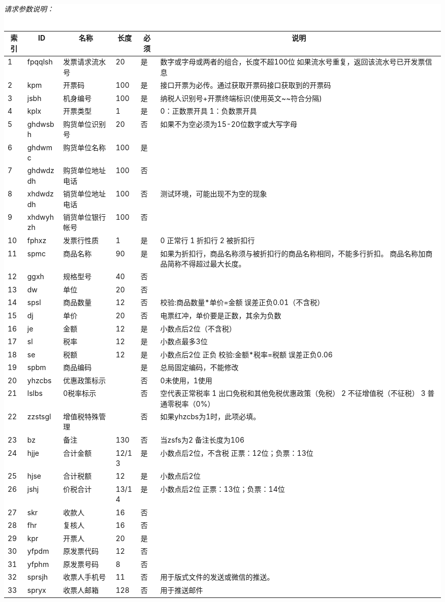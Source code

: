 ###### 请求参数说明：

| 索引 | ID       | 名称             | 长度  | 必须 | 说明                                                         |
| ---- | -------- | ---------------- | ----- | ---- | ------------------------------------------------------------ |
| 1    | fpqqlsh  | 发票请求流水号   | 20    | 是   | 数字或字母或两者的组合，长度不超100位   如果流水号重复，返回该流水号已开发票信息 |
| 2    | kpm      | 开票码           | 100   | 是   | 接口开票为必传。通过获取开票码接口获取到的开票码             |
| 3    | jsbh     | 机身编号         | 100   | 是   | 纳税人识别号+开票终端标识(使用英文~~符合分隔)                |
| 4    | kplx     | 开票类型         | 1     | 是   | 0：正数票开具   1：负数票开具                                |
| 5    | ghdwsbh  | 购货单位识别号   | 20    | 否   | 如果不为空必须为15-20位数字或大写字母                        |
| 6    | ghdwmc   | 购货单位名称     | 100   | 是   |                                                              |
| 7    | ghdwdzdh | 购货单位地址电话 | 100   | 否   |                                                              |
| 8    | xhdwdzdh | 销货单位地址电话 | 100   | 否   | 测试环境，可能出现不为空的现象                               |
| 9    | xhdwyhzh | 销货单位银行帐号 | 100   | 否   |                                                              |
| 10   | fphxz    | 发票行性质       | 1     | 是   | 0 正常行   1 折扣行   2 被折扣行                             |
| 11   | spmc     | 商品名称         | 90    | 是   | 如果为折扣行，商品名称须与被折扣行的商品名称相同，不能多行折扣。   商品名称加商品简称不得超过最大长度。 |
| 12   | ggxh     | 规格型号         | 40    | 否   |                                                              |
| 13   | dw       | 单位             | 20    | 否   |                                                              |
| 14   | spsl     | 商品数量         | 12    | 否   | 校验:商品数量*单价=金额 误差正负0.01（不含税）               |
| 15   | dj       | 单价             | 20    | 否   | 电票红冲，单价要是正数，其余为负数                           |
| 16   | je       | 金额             | 12    | 是   | 小数点后2位（不含税）                                        |
| 17   | sl       | 税率             | 12    | 是   | 小数点最多3位                                                |
| 18   | se       | 税额             | 12    | 是   | 小数点后2位 正负    校验:金额*税率=税额   误差正负0.06       |
| 19   | spbm     | 商品编码         |       | 是   | 总局固定编码，不能修改                                       |
| 20   | yhzcbs   | 优惠政策标示     |       | 否   | 0未使用，1使用                                               |
| 21   | lslbs    | 0税率标示        |       | 否   | 空代表正常税率   1 出口免税和其他免税优惠政策（免税）   2 不征增值税（不征税）   3 普通零税率（0%） |
| 22   | zzstsgl  | 增值税特殊管理   |       | 否   | 如果yhzcbs为1时，此项必填。                                  |
| 23   | bz       | 备注             | 130   | 否   | 当zsfs为2 备注长度为106                                      |
| 24   | hjje     | 合计金额         | 12/13 | 是   | 小数点后2位，不含税   正票：12位；负票：13位                 |
| 25   | hjse     | 合计税额         | 12    | 是   | 小数点后2位                                                  |
| 26   | jshj     | 价税合计         | 13/14 | 是   | 小数点后2位   正票：13位；负票：14位                         |
| 27   | skr      | 收款人           | 16    | 否   |                                                              |
| 28   | fhr      | 复核人           | 16    | 否   |                                                              |
| 29   | kpr      | 开票人           | 20    | 是   |                                                              |
| 30   | yfpdm    | 原发票代码       | 12    | 否   |                                                              |
| 31   | yfphm    | 原发票号码       | 8     | 否   |                                                              |
| 32   | sprsjh   | 收票人手机号     | 11    | 否   | 用于版式文件的发送或微信的推送。                             |
| 33   | spryx    | 收票人邮箱       | 128   | 否   | 用于推送邮件                                                 |
